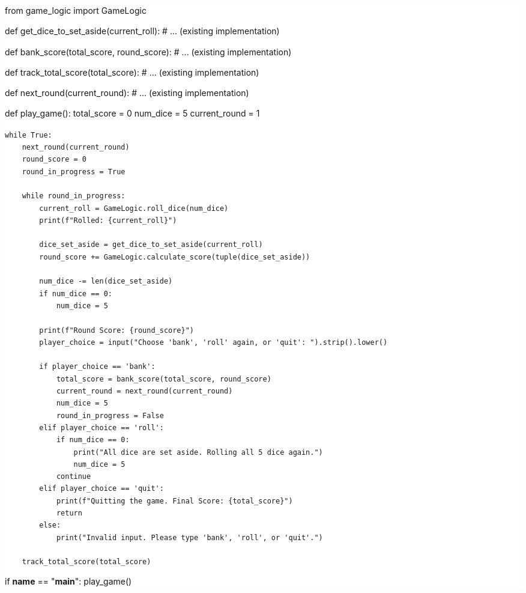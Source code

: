 from game_logic import GameLogic

def get_dice_to_set_aside(current_roll):
    # ... (existing implementation)

def bank_score(total_score, round_score):
    # ... (existing implementation)

def track_total_score(total_score):
    # ... (existing implementation)

def next_round(current_round):
    # ... (existing implementation)

def play_game():
    total_score = 0
    num_dice = 5
    current_round = 1

    while True:
        next_round(current_round)
        round_score = 0
        round_in_progress = True

        while round_in_progress:
            current_roll = GameLogic.roll_dice(num_dice)
            print(f"Rolled: {current_roll}")

            dice_set_aside = get_dice_to_set_aside(current_roll)
            round_score += GameLogic.calculate_score(tuple(dice_set_aside))

            num_dice -= len(dice_set_aside)
            if num_dice == 0:
                num_dice = 5

            print(f"Round Score: {round_score}")
            player_choice = input("Choose 'bank', 'roll' again, or 'quit': ").strip().lower()

            if player_choice == 'bank':
                total_score = bank_score(total_score, round_score)
                current_round = next_round(current_round)
                num_dice = 5
                round_in_progress = False
            elif player_choice == 'roll':
                if num_dice == 0:
                    print("All dice are set aside. Rolling all 5 dice again.")
                    num_dice = 5
                continue
            elif player_choice == 'quit':
                print(f"Quitting the game. Final Score: {total_score}")
                return
            else:
                print("Invalid input. Please type 'bank', 'roll', or 'quit'.")

        track_total_score(total_score)

if __name__ == "__main__":
    play_game()

</code>
</pre>


